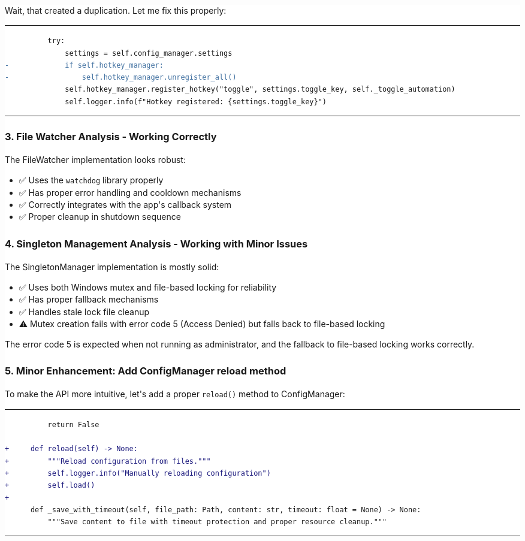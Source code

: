
Wait, that created a duplication. Let me fix this properly:

---

```diff
          try:
              settings = self.config_manager.settings
-             if self.hotkey_manager:
-                 self.hotkey_manager.unregister_all()
              self.hotkey_manager.register_hotkey("toggle", settings.toggle_key, self._toggle_automation)
              self.logger.info(f"Hotkey registered: {settings.toggle_key}")
```

---

### **3. File Watcher Analysis - Working Correctly**

The FileWatcher implementation looks robust:
- ✅ Uses the `watchdog` library properly
- ✅ Has proper error handling and cooldown mechanisms  
- ✅ Correctly integrates with the app's callback system
- ✅ Proper cleanup in shutdown sequence

### **4. Singleton Management Analysis - Working with Minor Issues**

The SingletonManager implementation is mostly solid:
- ✅ Uses both Windows mutex and file-based locking for reliability
- ✅ Has proper fallback mechanisms
- ✅ Handles stale lock file cleanup
- ⚠️ Mutex creation fails with error code 5 (Access Denied) but falls back to file-based locking

The error code 5 is expected when not running as administrator, and the fallback to file-based locking works correctly.

### **5. Minor Enhancement: Add ConfigManager reload method**

To make the API more intuitive, let's add a proper `reload()` method to ConfigManager:

---

```diff
          return False
  
+     def reload(self) -> None:
+         """Reload configuration from files."""
+         self.logger.info("Manually reloading configuration")
+         self.load()
+ 
      def _save_with_timeout(self, file_path: Path, content: str, timeout: float = None) -> None:
          """Save content to file with timeout protection and proper resource cleanup."""
```

---
